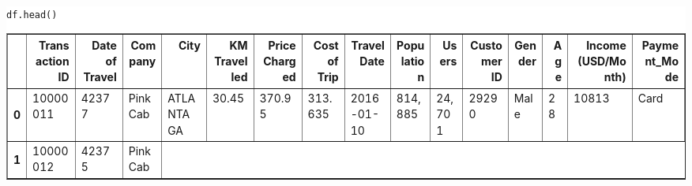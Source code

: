 
```python
df.head()
```




<div>
<style scoped>
    .dataframe tbody tr th:only-of-type {
        vertical-align: middle;
    }

    .dataframe tbody tr th {
        vertical-align: top;
    }

    .dataframe thead th {
        text-align: right;
    }
</style>
<table border="1" class="dataframe">
  <thead>
    <tr style="text-align: right;">
      <th></th>
      <th>Transaction ID</th>
      <th>Date of Travel</th>
      <th>Company</th>
      <th>City</th>
      <th>KM Travelled</th>
      <th>Price Charged</th>
      <th>Cost of Trip</th>
      <th>Travel Date</th>
      <th>Population</th>
      <th>Users</th>
      <th>Customer ID</th>
      <th>Gender</th>
      <th>Age</th>
      <th>Income (USD/Month)</th>
      <th>Payment_Mode</th>
    </tr>
  </thead>
  <tbody>
    <tr>
      <th>0</th>
      <td>10000011</td>
      <td>42377</td>
      <td>Pink Cab</td>
      <td>ATLANTA GA</td>
      <td>30.45</td>
      <td>370.95</td>
      <td>313.635</td>
      <td>2016-01-10</td>
      <td>814,885</td>
      <td>24,701</td>
      <td>29290</td>
      <td>Male</td>
      <td>28</td>
      <td>10813</td>
      <td>Card</td>
    </tr>
    <tr>
      <th>1</th>
      <td>10000012</td>
      <td>42375</td>
      <td>Pink Cab</td>